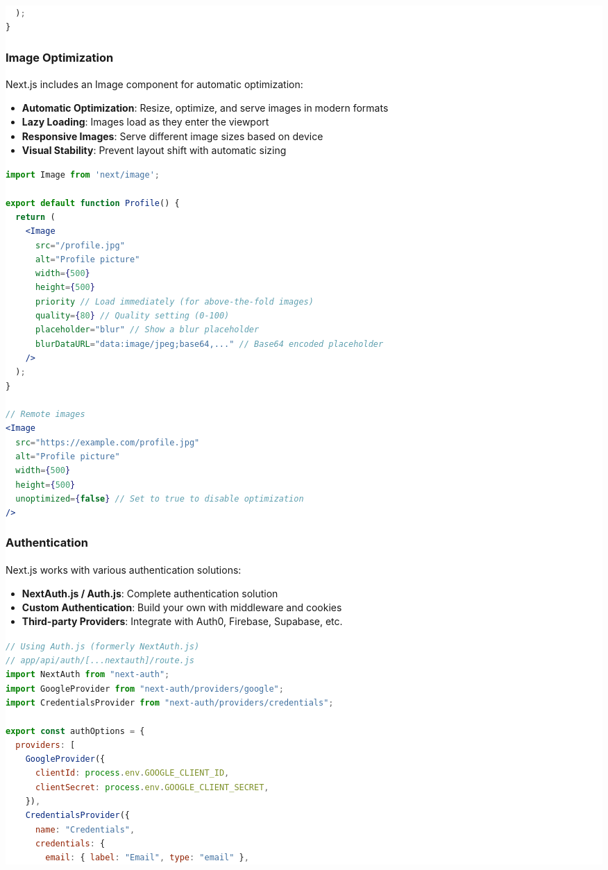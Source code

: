 ```jsx
  );
}
```

### Image Optimization

Next.js includes an Image component for automatic optimization:

- **Automatic Optimization**: Resize, optimize, and serve images in modern formats
- **Lazy Loading**: Images load as they enter the viewport
- **Responsive Images**: Serve different image sizes based on device
- **Visual Stability**: Prevent layout shift with automatic sizing

```jsx
import Image from 'next/image';

export default function Profile() {
  return (
    <Image
      src="/profile.jpg"
      alt="Profile picture"
      width={500}
      height={500}
      priority // Load immediately (for above-the-fold images)
      quality={80} // Quality setting (0-100)
      placeholder="blur" // Show a blur placeholder
      blurDataURL="data:image/jpeg;base64,..." // Base64 encoded placeholder
    />
  );
}

// Remote images
<Image
  src="https://example.com/profile.jpg"
  alt="Profile picture"
  width={500}
  height={500}
  unoptimized={false} // Set to true to disable optimization
/>
```

### Authentication

Next.js works with various authentication solutions:

- **NextAuth.js / Auth.js**: Complete authentication solution
- **Custom Authentication**: Build your own with middleware and cookies
- **Third-party Providers**: Integrate with Auth0, Firebase, Supabase, etc.

```jsx
// Using Auth.js (formerly NextAuth.js)
// app/api/auth/[...nextauth]/route.js
import NextAuth from "next-auth";
import GoogleProvider from "next-auth/providers/google";
import CredentialsProvider from "next-auth/providers/credentials";

export const authOptions = {
  providers: [
    GoogleProvider({
      clientId: process.env.GOOGLE_CLIENT_ID,
      clientSecret: process.env.GOOGLE_CLIENT_SECRET,
    }),
    CredentialsProvider({
      name: "Credentials",
      credentials: {
        email: { label: "Email", type: "email" },
```
